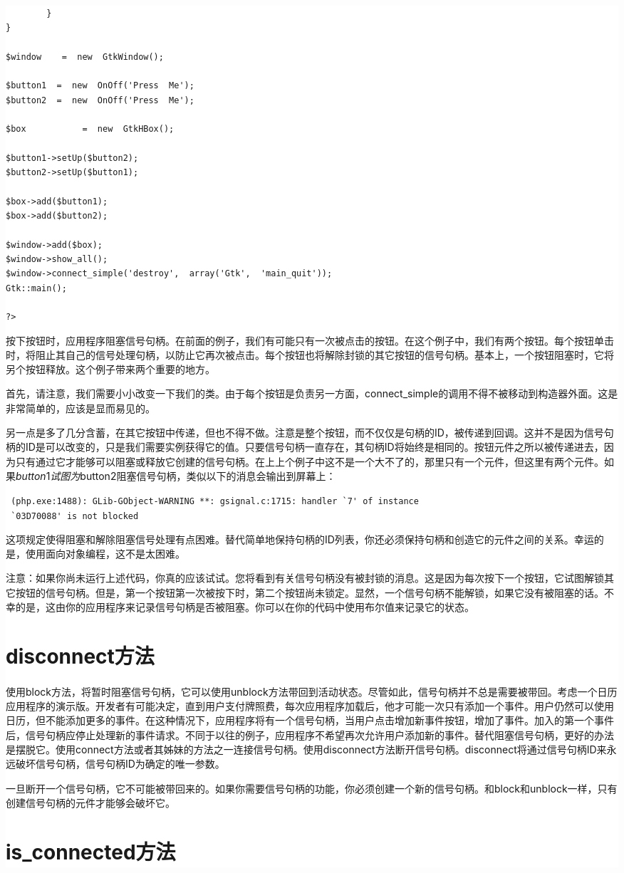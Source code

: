 ~~~
        }   
}   
  
$window    =  new  GtkWindow();   
  
$button1  =  new  OnOff('Press  Me');   
$button2  =  new  OnOff('Press  Me');   
  
$box           =  new  GtkHBox();   
  
$button1->setUp($button2);   
$button2->setUp($button1);   
  
$box->add($button1);   
$box->add($button2);   
  
$window->add($box);   
$window->show_all();   
$window->connect_simple('destroy',  array('Gtk',  'main_quit'));   
Gtk::main();   
  
?>
~~~  

按下按钮时，应用程序阻塞信号句柄。在前面的例子，我们有可能只有一次被点击的按钮。在这个例子中，我们有两个按钮。每个按钮单击时，将阻止其自己的信号处理句柄，以防止它再次被点击。每个按钮也将解除封锁的其它按钮的信号句柄。基本上，一个按钮阻塞时，它将另个按钮释放。这个例子带来两个重要的地方。

首先，请注意，我们需要小小改变一下我们的类。由于每个按钮是负责另一方面，connect_simple的调用不得不被移动到构造器外面。这是非常简单的，应该是显而易见的。

另一点是多了几分含蓄，在其它按钮中传递，但也不得不做。注意是整个按钮，而不仅仅是句柄的ID，被传递到回调。这并不是因为信号句柄的ID是可以改变的，只是我们需要实例获得它的值。只要信号句柄一直存在，其句柄ID将始终是相同的。按钮元件之所以被传递进去，因为只有通过它才能够可以阻塞或释放它创建的信号句柄。在上上个例子中这不是一个大不了的，那里只有一个元件，但这里有两个元件。如果$button1试图为$button2阻塞信号句柄，类似以下的消息会输出到屏幕上：
~~~
 (php.exe:1488): GLib-GObject-WARNING **: gsignal.c:1715: handler `7' of instance   
 `03D70088' is not blocked  
~~~

这项规定使得阻塞和解除阻塞信号处理有点困难。替代简单地保持句柄的ID列表，你还必须保持句柄和创造它的元件之间的关系。幸运的是，使用面向对象编程，这不是太困难。

注意：如果你尚未运行上述代码，你真的应该试试。您将看到有关信号句柄没有被封锁的消息。这是因为每次按下一个按钮，它试图解锁其它按钮的信号句柄。但是，第一个按钮第一次被按下时，第二个按钮尚未锁定。显然，一个信号句柄不能解锁，如果它没有被阻塞的话。不幸的是，这由你的应用程序来记录信号句柄是否被阻塞。你可以在你的代码中使用布尔值来记录它的状态。

# disconnect方法

使用block方法，将暂时阻塞信号句柄，它可以使用unblock方法带回到活动状态。尽管如此，信号句柄并不总是需要被带回。考虑一个日历应用程序的演示版。开发者有可能决定，直到用户支付牌照费，每次应用程序加载后，他才可能一次只有添加一个事件。用户仍然可以使用日历，但不能添加更多的事件。在这种情况下，应用程序将有一个信号句柄，当用户点击增加新事件按钮，增加了事件。加入的第一个事件后，信号句柄应停止处理新的事件请求。不同于以往的例子，应用程序不希望再次允许用户添加新的事件。替代阻塞信号句柄，更好的办法是摆脱它。使用connect方法或者其姊妹的方法之一连接信号句柄。使用disconnect方法断开信号句柄。disconnect将通过信号句柄ID来永远破坏信号句柄，信号句柄ID为确定的唯一参数。

一旦断开一个信号句柄，它不可能被带回来的。如果你需要信号句柄的功能，你必须创建一个新的信号句柄。和block和unblock一样，只有创建信号句柄的元件才能够会破坏它。

# is_connected方法
